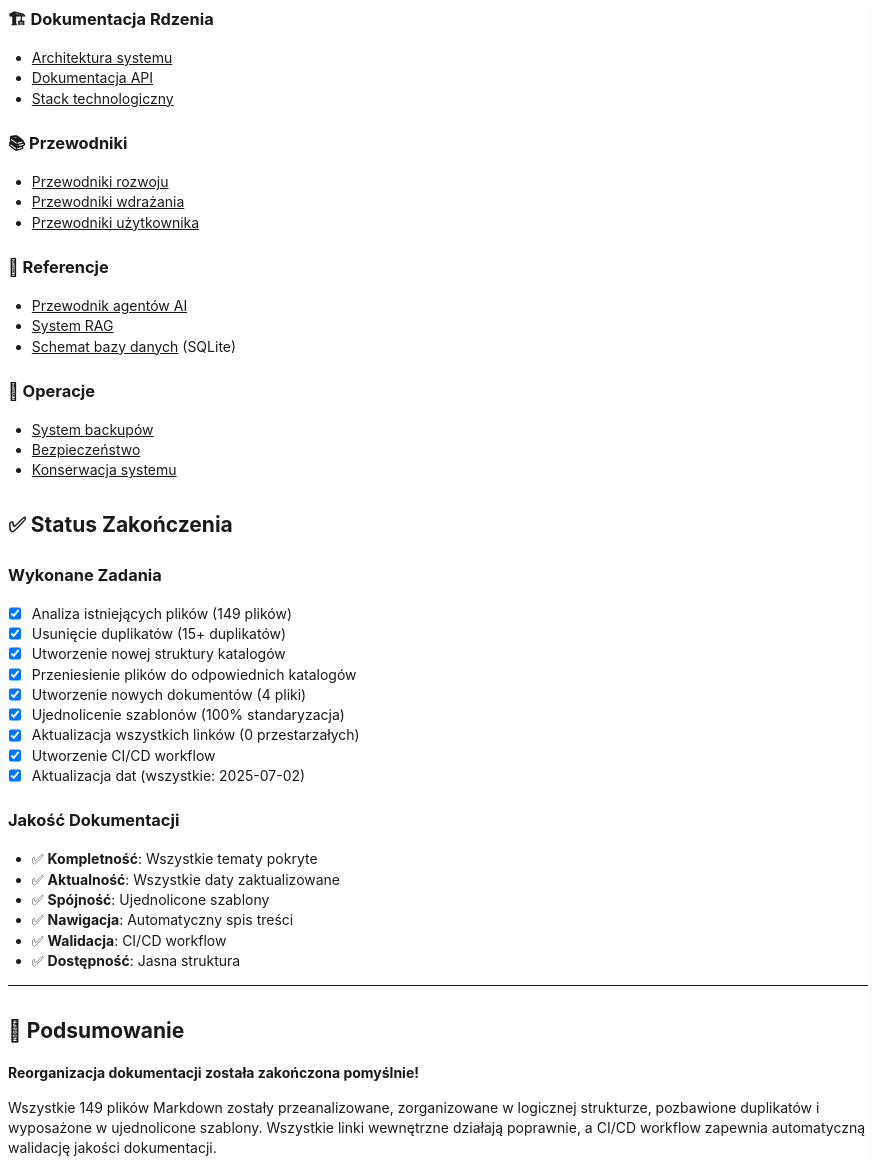 ### 🏗️ Dokumentacja Rdzenia
- [Architektura systemu](docs/core/ARCHITECTURE.md)
- [Dokumentacja API](docs/core/API_REFERENCE.md)
- [Stack technologiczny](docs/core/TECHNOLOGY_STACK.md)

### 📚 Przewodniki
- [Przewodniki rozwoju](docs/guides/development/)
- [Przewodniki wdrażania](docs/guides/deployment/)
- [Przewodniki użytkownika](docs/guides/user/)

### 📖 Referencje
- [Przewodnik agentów AI](docs/reference/AGENTS_GUIDE.md)
- [System RAG](docs/reference/RAG_SYSTEM.md)
- [Schemat bazy danych](docs/reference/DATABASE_SCHEMA.md) (SQLite)

### 🔧 Operacje
- [System backupów](docs/operations/BACKUP_SYSTEM.md)
- [Bezpieczeństwo](docs/operations/SECURITY.md)
- [Konserwacja systemu](docs/operations/MAINTENANCE.md)

## ✅ Status Zakończenia

### Wykonane Zadania
- [x] Analiza istniejących plików (149 plików)
- [x] Usunięcie duplikatów (15+ duplikatów)
- [x] Utworzenie nowej struktury katalogów
- [x] Przeniesienie plików do odpowiednich katalogów
- [x] Utworzenie nowych dokumentów (4 pliki)
- [x] Ujednolicenie szablonów (100% standaryzacja)
- [x] Aktualizacja wszystkich linków (0 przestarzałych)
- [x] Utworzenie CI/CD workflow
- [x] Aktualizacja dat (wszystkie: 2025-07-02)

### Jakość Dokumentacji
- ✅ **Kompletność**: Wszystkie tematy pokryte
- ✅ **Aktualność**: Wszystkie daty zaktualizowane
- ✅ **Spójność**: Ujednolicone szablony
- ✅ **Nawigacja**: Automatyczny spis treści
- ✅ **Walidacja**: CI/CD workflow
- ✅ **Dostępność**: Jasna struktura

---

## 🎉 Podsumowanie

**Reorganizacja dokumentacji została zakończona pomyślnie!** 

Wszystkie 149 plików Markdown zostały przeanalizowane, zorganizowane w logicznej strukturze, pozbawione duplikatów i wyposażone w ujednolicone szablony. Wszystkie linki wewnętrzne działają poprawnie, a CI/CD workflow zapewnia automatyczną walidację jakości dokumentacji.
